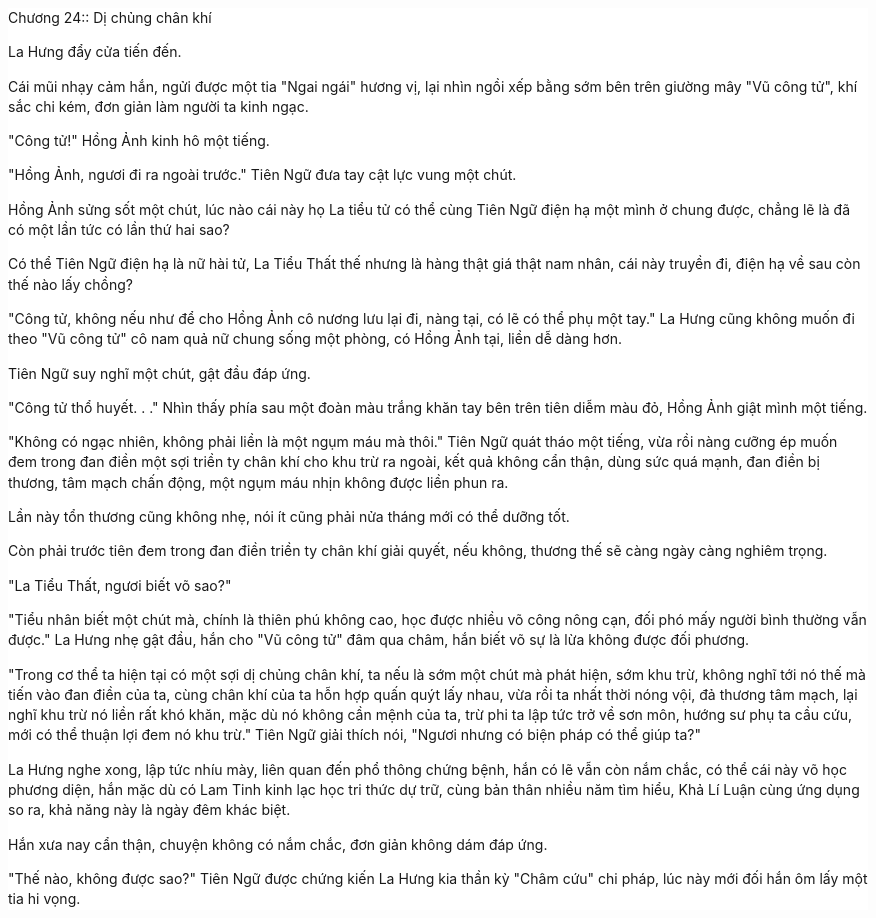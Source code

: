 




Chương 24:: Dị chủng chân khí


La Hưng đẩy cửa tiến đến.

Cái mũi nhạy cảm hắn, ngửi được một tia "Ngai ngái" hương vị, lại nhìn ngồi xếp bằng sớm bên trên giường mây "Vũ công tử", khí sắc chi kém, đơn giản làm người ta kinh ngạc.

"Công tử!" Hồng Ảnh kinh hô một tiếng.

"Hồng Ảnh, ngươi đi ra ngoài trước." Tiên Ngữ đưa tay cật lực vung một chút.

Hồng Ảnh sửng sốt một chút, lúc nào cái này họ La tiểu tử có thể cùng Tiên Ngữ điện hạ một mình ở chung được, chẳng lẽ là đã có một lần tức có lần thứ hai sao?

Có thể Tiên Ngữ điện hạ là nữ hài tử, La Tiểu Thất thế nhưng là hàng thật giá thật nam nhân, cái này truyền đi, điện hạ về sau còn thế nào lấy chồng?

"Công tử, không nếu như để cho Hồng Ảnh cô nương lưu lại đi, nàng tại, có lẽ có thể phụ một tay." La Hưng cũng không muốn đi theo "Vũ công tử" cô nam quả nữ chung sống một phòng, có Hồng Ảnh tại, liền dễ dàng hơn.

Tiên Ngữ suy nghĩ một chút, gật đầu đáp ứng.

"Công tử thổ huyết. . ." Nhìn thấy phía sau một đoàn màu trắng khăn tay bên trên tiên diễm màu đỏ, Hồng Ảnh giật mình một tiếng.

"Không có ngạc nhiên, không phải liền là một ngụm máu mà thôi." Tiên Ngữ quát tháo một tiếng, vừa rồi nàng cưỡng ép muốn đem trong đan điền một sợi triền ty chân khí cho khu trừ ra ngoài, kết quả không cẩn thận, dùng sức quá mạnh, đan điền bị thương, tâm mạch chấn động, một ngụm máu nhịn không được liền phun ra.

Lần này tổn thương cũng không nhẹ, nói ít cũng phải nửa tháng mới có thể dưỡng tốt.

Còn phải trước tiên đem trong đan điền triền ty chân khí giải quyết, nếu không, thương thế sẽ càng ngày càng nghiêm trọng.

"La Tiểu Thất, ngươi biết võ sao?"

"Tiểu nhân biết một chút mà, chính là thiên phú không cao, học được nhiều võ công nông cạn, đối phó mấy người bình thường vẫn được." La Hưng nhẹ gật đầu, hắn cho "Vũ công tử" đâm qua châm, hắn biết võ sự là lừa không được đối phương.

"Trong cơ thể ta hiện tại có một sợi dị chủng chân khí, ta nếu là sớm một chút mà phát hiện, sớm khu trừ, không nghĩ tới nó thế mà tiến vào đan điền của ta, cùng chân khí của ta hỗn hợp quấn quýt lấy nhau, vừa rồi ta nhất thời nóng vội, đả thương tâm mạch, lại nghĩ khu trừ nó liền rất khó khăn, mặc dù nó không cần mệnh của ta, trừ phi ta lập tức trở về sơn môn, hướng sư phụ ta cầu cứu, mới có thể thuận lợi đem nó khu trừ." Tiên Ngữ giải thích nói, "Ngươi nhưng có biện pháp có thể giúp ta?"

La Hưng nghe xong, lập tức nhíu mày, liên quan đến phổ thông chứng bệnh, hắn có lẽ vẫn còn nắm chắc, có thể cái này võ học phương diện, hắn mặc dù có Lam Tinh kinh lạc học tri thức dự trữ, cùng bản thân nhiều năm tìm hiểu, Khả Lí Luận cùng ứng dụng so ra, khả năng này là ngày đêm khác biệt.

Hắn xưa nay cẩn thận, chuyện không có nắm chắc, đơn giản không dám đáp ứng.

"Thế nào, không được sao?" Tiên Ngữ được chứng kiến La Hưng kia thần kỳ "Châm cứu" chi pháp, lúc này mới đối hắn ôm lấy một tia hi vọng.
